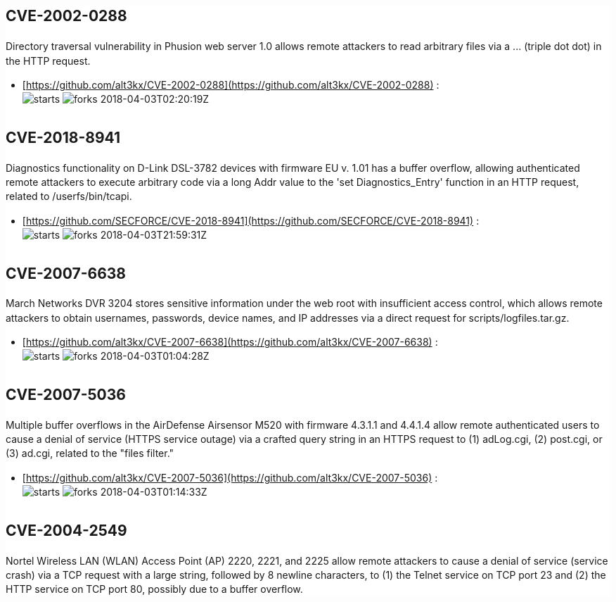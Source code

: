 ## CVE-2002-0288
 Directory traversal vulnerability in Phusion web server 1.0 allows remote attackers to read arbitrary files via a ... (triple dot dot) in the HTTP request.

- [https://github.com/alt3kx/CVE-2002-0288](https://github.com/alt3kx/CVE-2002-0288) :  
![starts](https://img.shields.io/github/stars/alt3kx/CVE-2002-0288.svg) 
![forks](https://img.shields.io/github/forks/alt3kx/CVE-2002-0288.svg) 
2018-04-03T02:20:19Z

## CVE-2018-8941
 Diagnostics functionality on D-Link DSL-3782 devices with firmware EU v. 1.01 has a buffer overflow, allowing authenticated remote attackers to execute arbitrary code via a long Addr value to the 'set Diagnostics_Entry' function in an HTTP request, related to /userfs/bin/tcapi.

- [https://github.com/SECFORCE/CVE-2018-8941](https://github.com/SECFORCE/CVE-2018-8941) :  
![starts](https://img.shields.io/github/stars/SECFORCE/CVE-2018-8941.svg) 
![forks](https://img.shields.io/github/forks/SECFORCE/CVE-2018-8941.svg) 
2018-04-03T21:59:31Z

## CVE-2007-6638
 March Networks DVR 3204 stores sensitive information under the web root with insufficient access control, which allows remote attackers to obtain usernames, passwords, device names, and IP addresses via a direct request for scripts/logfiles.tar.gz.

- [https://github.com/alt3kx/CVE-2007-6638](https://github.com/alt3kx/CVE-2007-6638) :  
![starts](https://img.shields.io/github/stars/alt3kx/CVE-2007-6638.svg) 
![forks](https://img.shields.io/github/forks/alt3kx/CVE-2007-6638.svg) 
2018-04-03T01:04:28Z

## CVE-2007-5036
 Multiple buffer overflows in the AirDefense Airsensor M520 with firmware 4.3.1.1 and 4.4.1.4 allow remote authenticated users to cause a denial of service (HTTPS service outage) via a crafted query string in an HTTPS request to (1) adLog.cgi, (2) post.cgi, or (3) ad.cgi, related to the "files filter."

- [https://github.com/alt3kx/CVE-2007-5036](https://github.com/alt3kx/CVE-2007-5036) :  
![starts](https://img.shields.io/github/stars/alt3kx/CVE-2007-5036.svg) 
![forks](https://img.shields.io/github/forks/alt3kx/CVE-2007-5036.svg) 
2018-04-03T01:14:33Z

## CVE-2004-2549
 Nortel Wireless LAN (WLAN) Access Point (AP) 2220, 2221, and 2225 allow remote attackers to cause a denial of service (service crash) via a TCP request with a large string, followed by 8 newline characters, to (1) the Telnet service on TCP port 23 and (2) the HTTP service on TCP port 80, possibly due to a buffer overflow.

